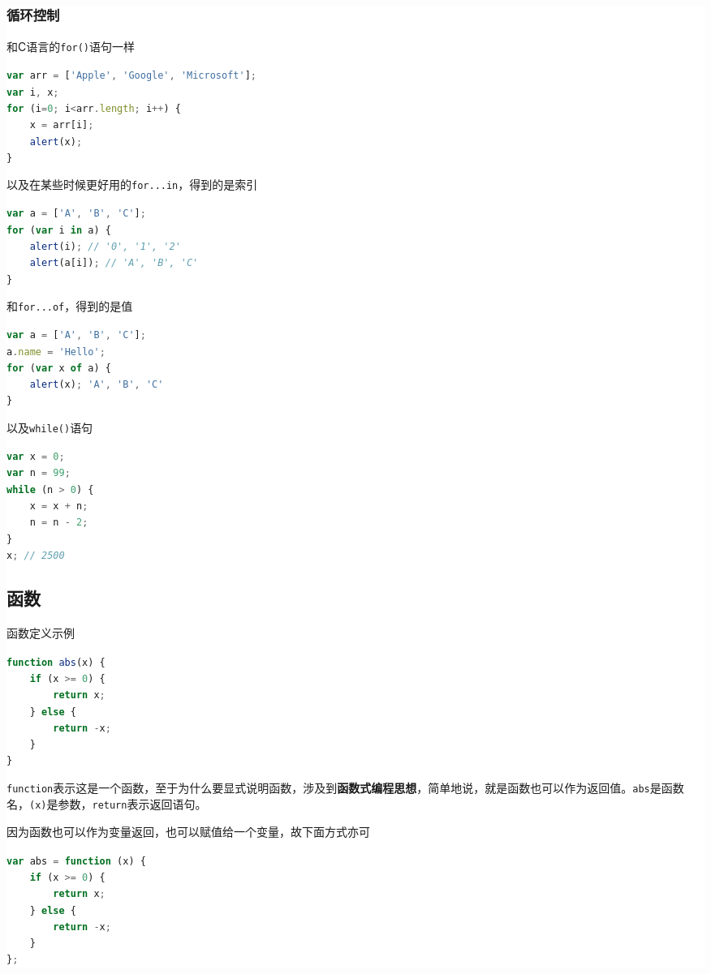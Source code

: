 ### 循环控制
和C语言的`for()`语句一样
```javascript
var arr = ['Apple', 'Google', 'Microsoft'];
var i, x;
for (i=0; i<arr.length; i++) {
    x = arr[i];
    alert(x);
}
```
以及在某些时候更好用的`for...in`，得到的是索引
```javascript
var a = ['A', 'B', 'C'];
for (var i in a) {
    alert(i); // '0', '1', '2'
    alert(a[i]); // 'A', 'B', 'C'
}
```
和`for...of`，得到的是值
```javascript
var a = ['A', 'B', 'C'];
a.name = 'Hello';
for (var x of a) {
    alert(x); 'A', 'B', 'C'
}
```
以及`while()`语句
```javascript
var x = 0;
var n = 99;
while (n > 0) {
    x = x + n;
    n = n - 2;
}
x; // 2500
```

## 函数
函数定义示例
```javascript
function abs(x) {
    if (x >= 0) {
        return x;
    } else {
        return -x;
    }
}
```
`function`表示这是一个函数，至于为什么要显式说明函数，涉及到**函数式编程思想**，简单地说，就是函数也可以作为返回值。`abs`是函数名，`(x)`是参数，`return`表示返回语句。

因为函数也可以作为变量返回，也可以赋值给一个变量，故下面方式亦可
```javascript
var abs = function (x) {
    if (x >= 0) {
        return x;
    } else {
        return -x;
    }
};
```
